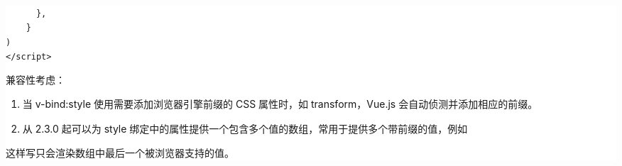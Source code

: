           },
        }
    )
    </script>

兼容性考虑：

1. 当 v-bind:style 使用需要添加浏览器引擎前缀的 CSS 属性时，如 transform，Vue.js 会自动侦测并添加相应的前缀。

2. 从 2.3.0 起可以为 style 绑定中的属性提供一个包含多个值的数组，常用于提供多个带前缀的值，例如

	<div :style="{ display: ['-webkit-box', '-ms-flexbox', 'flex'] }"></div>

这样写只会渲染数组中最后一个被浏览器支持的值。

